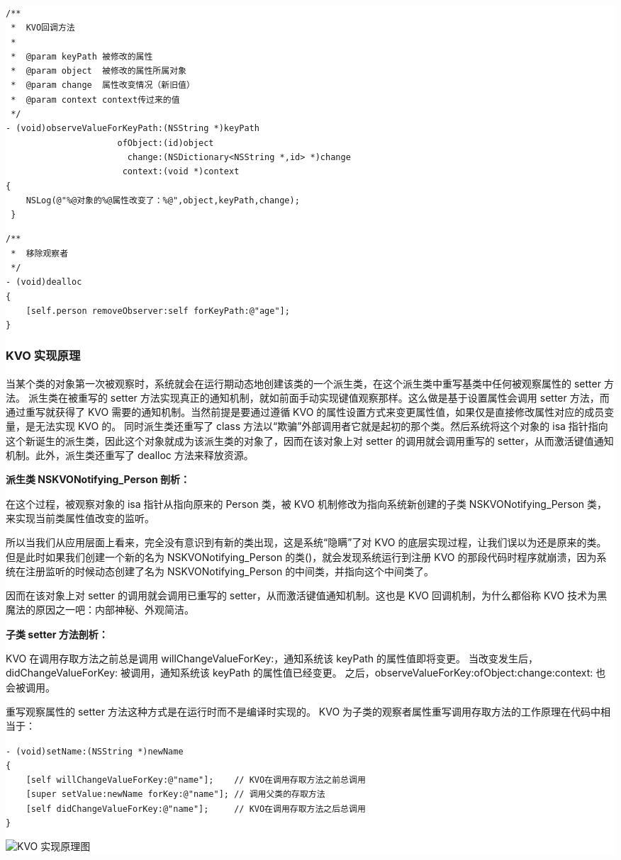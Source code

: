 ```objc
/**
 *  KVO回调方法
 *
 *  @param keyPath 被修改的属性
 *  @param object  被修改的属性所属对象
 *  @param change  属性改变情况（新旧值）
 *  @param context context传过来的值
 */
- (void)observeValueForKeyPath:(NSString *)keyPath
                      ofObject:(id)object
                        change:(NSDictionary<NSString *,id> *)change
                       context:(void *)context
{
    NSLog(@"%@对象的%@属性改变了：%@",object,keyPath,change);
 }
```

```objc
/**
 *  移除观察者
 */
- (void)dealloc
{
    [self.person removeObserver:self forKeyPath:@"age"];
}
```


### KVO 实现原理

当某个类的对象第一次被观察时，系统就会在运行期动态地创建该类的一个派生类，在这个派生类中重写基类中任何被观察属性的 setter 方法。
派生类在被重写的 setter 方法实现真正的通知机制，就如前面手动实现键值观察那样。这么做是基于设置属性会调用 setter 方法，而通过重写就获得了 KVO 需要的通知机制。当然前提是要通过遵循 KVO 的属性设置方式来变更属性值，如果仅是直接修改属性对应的成员变量，是无法实现 KVO 的。
同时派生类还重写了 class 方法以“欺骗”外部调用者它就是起初的那个类。然后系统将这个对象的 isa 指针指向这个新诞生的派生类，因此这个对象就成为该派生类的对象了，因而在该对象上对 setter 的调用就会调用重写的 setter，从而激活键值通知机制。此外，派生类还重写了 dealloc 方法来释放资源。

**派生类 NSKVONotifying_Person 剖析：**

在这个过程，被观察对象的 isa 指针从指向原来的 Person 类，被 KVO 机制修改为指向系统新创建的子类 NSKVONotifying_Person 类，来实现当前类属性值改变的监听。

所以当我们从应用层面上看来，完全没有意识到有新的类出现，这是系统“隐瞒”了对 KVO 的底层实现过程，让我们误以为还是原来的类。但是此时如果我们创建一个新的名为 NSKVONotifying_Person 的类()，就会发现系统运行到注册 KVO 的那段代码时程序就崩溃，因为系统在注册监听的时候动态创建了名为 NSKVONotifying_Person 的中间类，并指向这个中间类了。

因而在该对象上对 setter 的调用就会调用已重写的 setter，从而激活键值通知机制。这也是 KVO 回调机制，为什么都俗称 KVO 技术为黑魔法的原因之一吧：内部神秘、外观简洁。

**子类 setter 方法剖析：**

KVO 在调用存取方法之前总是调用 willChangeValueForKey:，通知系统该 keyPath 的属性值即将变更。
当改变发生后，didChangeValueForKey: 被调用，通知系统该 keyPath 的属性值已经变更。
之后，observeValueForKey:ofObject:change:context: 也会被调用。

重写观察属性的 setter 方法这种方式是在运行时而不是编译时实现的。
KVO 为子类的观察者属性重写调用存取方法的工作原理在代码中相当于：

```objc
- (void)setName:(NSString *)newName
{
    [self willChangeValueForKey:@"name"];    // KVO在调用存取方法之前总调用
    [super setValue:newName forKey:@"name"]; // 调用父类的存取方法
    [self didChangeValueForKey:@"name"];     // KVO在调用存取方法之后总调用
}
```
![KVO 实现原理图](http://upload-images.jianshu.io/upload_images/1321491-aca98737b7158db9.jpg?imageMogr2/auto-orient/strip%7CimageView2/2/w/1240)
